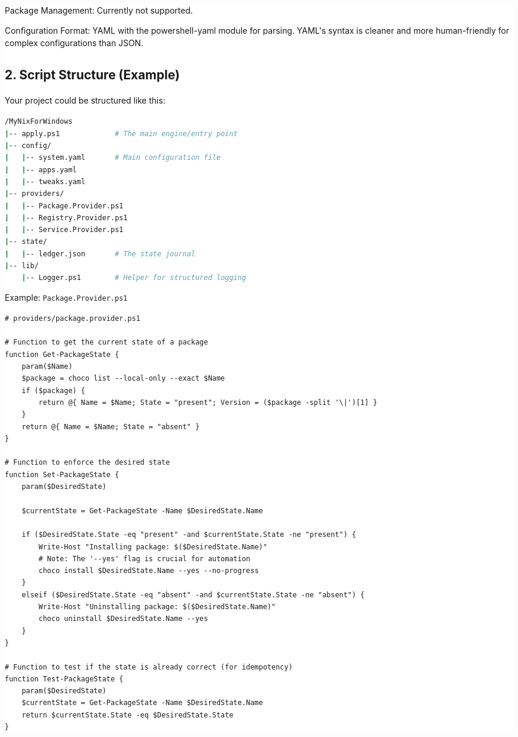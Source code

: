 Package Management: Currently not supported.

Configuration Format: YAML with the powershell-yaml module for parsing. YAML's syntax is cleaner and more human-friendly for complex configurations than JSON.

## 2. Script Structure (Example)
Your project could be structured like this:

```bash
/MyNixForWindows
|-- apply.ps1             # The main engine/entry point
|-- config/
|   |-- system.yaml       # Main configuration file
|   |-- apps.yaml
|   |-- tweaks.yaml
|-- providers/
|   |-- Package.Provider.ps1
|   |-- Registry.Provider.ps1
|   |-- Service.Provider.ps1
|-- state/
|   |-- ledger.json       # The state journal
|-- lib/
    |-- Logger.ps1        # Helper for structured logging
```

Example: `Package.Provider.ps1`

```pwsh
# providers/package.provider.ps1

# Function to get the current state of a package
function Get-PackageState {
    param($Name)
    $package = choco list --local-only --exact $Name
    if ($package) {
        return @{ Name = $Name; State = "present"; Version = ($package -split '\|')[1] }
    }
    return @{ Name = $Name; State = "absent" }
}

# Function to enforce the desired state
function Set-PackageState {
    param($DesiredState)

    $currentState = Get-PackageState -Name $DesiredState.Name

    if ($DesiredState.State -eq "present" -and $currentState.State -ne "present") {
        Write-Host "Installing package: $($DesiredState.Name)"
        # Note: The '--yes' flag is crucial for automation
        choco install $DesiredState.Name --yes --no-progress
    }
    elseif ($DesiredState.State -eq "absent" -and $currentState.State -ne "absent") {
        Write-Host "Uninstalling package: $($DesiredState.Name)"
        choco uninstall $DesiredState.Name --yes
    }
}

# Function to test if the state is already correct (for idempotency)
function Test-PackageState {
    param($DesiredState)
    $currentState = Get-PackageState -Name $DesiredState.Name
    return $currentState.State -eq $DesiredState.State
}
```
